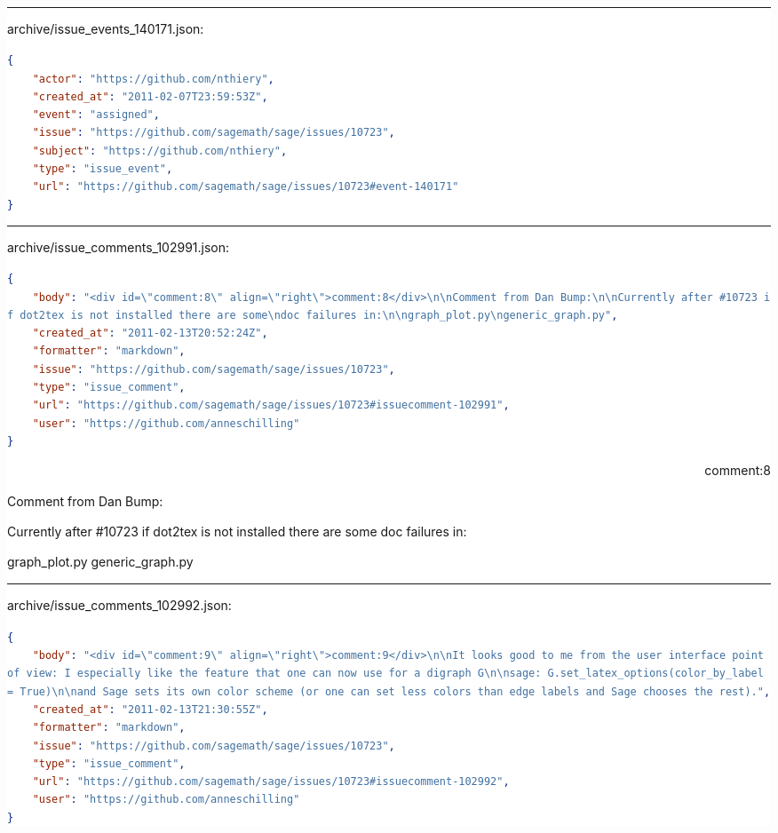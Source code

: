 

---

archive/issue_events_140171.json:
```json
{
    "actor": "https://github.com/nthiery",
    "created_at": "2011-02-07T23:59:53Z",
    "event": "assigned",
    "issue": "https://github.com/sagemath/sage/issues/10723",
    "subject": "https://github.com/nthiery",
    "type": "issue_event",
    "url": "https://github.com/sagemath/sage/issues/10723#event-140171"
}
```



---

archive/issue_comments_102991.json:
```json
{
    "body": "<div id=\"comment:8\" align=\"right\">comment:8</div>\n\nComment from Dan Bump:\n\nCurrently after #10723 if dot2tex is not installed there are some\ndoc failures in:\n\ngraph_plot.py\ngeneric_graph.py",
    "created_at": "2011-02-13T20:52:24Z",
    "formatter": "markdown",
    "issue": "https://github.com/sagemath/sage/issues/10723",
    "type": "issue_comment",
    "url": "https://github.com/sagemath/sage/issues/10723#issuecomment-102991",
    "user": "https://github.com/anneschilling"
}
```

<div id="comment:8" align="right">comment:8</div>

Comment from Dan Bump:

Currently after #10723 if dot2tex is not installed there are some
doc failures in:

graph_plot.py
generic_graph.py



---

archive/issue_comments_102992.json:
```json
{
    "body": "<div id=\"comment:9\" align=\"right\">comment:9</div>\n\nIt looks good to me from the user interface point of view: I especially like the feature that one can now use for a digraph G\n\nsage: G.set_latex_options(color_by_label = True)\n\nand Sage sets its own color scheme (or one can set less colors than edge labels and Sage chooses the rest).",
    "created_at": "2011-02-13T21:30:55Z",
    "formatter": "markdown",
    "issue": "https://github.com/sagemath/sage/issues/10723",
    "type": "issue_comment",
    "url": "https://github.com/sagemath/sage/issues/10723#issuecomment-102992",
    "user": "https://github.com/anneschilling"
}
```

